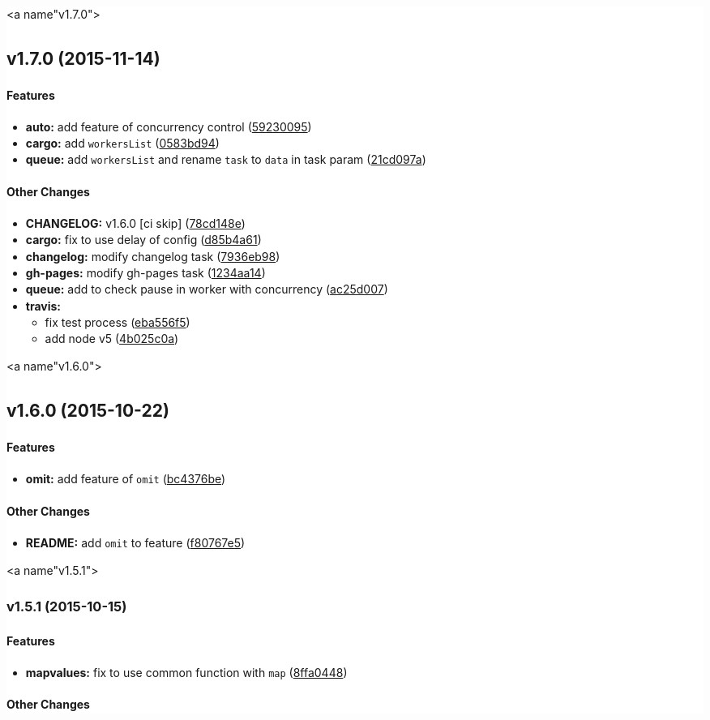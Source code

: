 <a name"v1.7.0"></a>
## v1.7.0 (2015-11-14)


#### Features

* **auto:** add feature of concurrency control ([59230095](https://github.com/suguru03/neo-async/commit/59230095))
* **cargo:** add `workersList` ([0583bd94](https://github.com/suguru03/neo-async/commit/0583bd94))
* **queue:** add `workersList` and rename `task` to `data` in task param ([21cd097a](https://github.com/suguru03/neo-async/commit/21cd097a))


#### Other Changes

* **CHANGELOG:** v1.6.0 [ci skip] ([78cd148e](https://github.com/suguru03/neo-async/commit/78cd148e))
* **cargo:** fix to use delay of config ([d85b4a61](https://github.com/suguru03/neo-async/commit/d85b4a61))
* **changelog:** modify changelog task ([7936eb98](https://github.com/suguru03/neo-async/commit/7936eb98))
* **gh-pages:** modify gh-pages task ([1234aa14](https://github.com/suguru03/neo-async/commit/1234aa14))
* **queue:** add to check pause in worker with concurrency ([ac25d007](https://github.com/suguru03/neo-async/commit/ac25d007))
* **travis:**
  * fix test process ([eba556f5](https://github.com/suguru03/neo-async/commit/eba556f5))
  * add node v5 ([4b025c0a](https://github.com/suguru03/neo-async/commit/4b025c0a))

<a name"v1.6.0"></a>
## v1.6.0 (2015-10-22)


#### Features

* **omit:** add feature of `omit` ([bc4376be](https://github.com/suguru03/neo-async/commit/bc4376be))


#### Other Changes

* **README:** add `omit` to feature ([f80767e5](https://github.com/suguru03/neo-async/commit/f80767e5))

<a name"v1.5.1"></a>
### v1.5.1 (2015-10-15)


#### Features

* **mapvalues:** fix to use common function with `map` ([8ffa0448](https://github.com/suguru03/neo-async/commit/8ffa0448))


#### Other Changes
